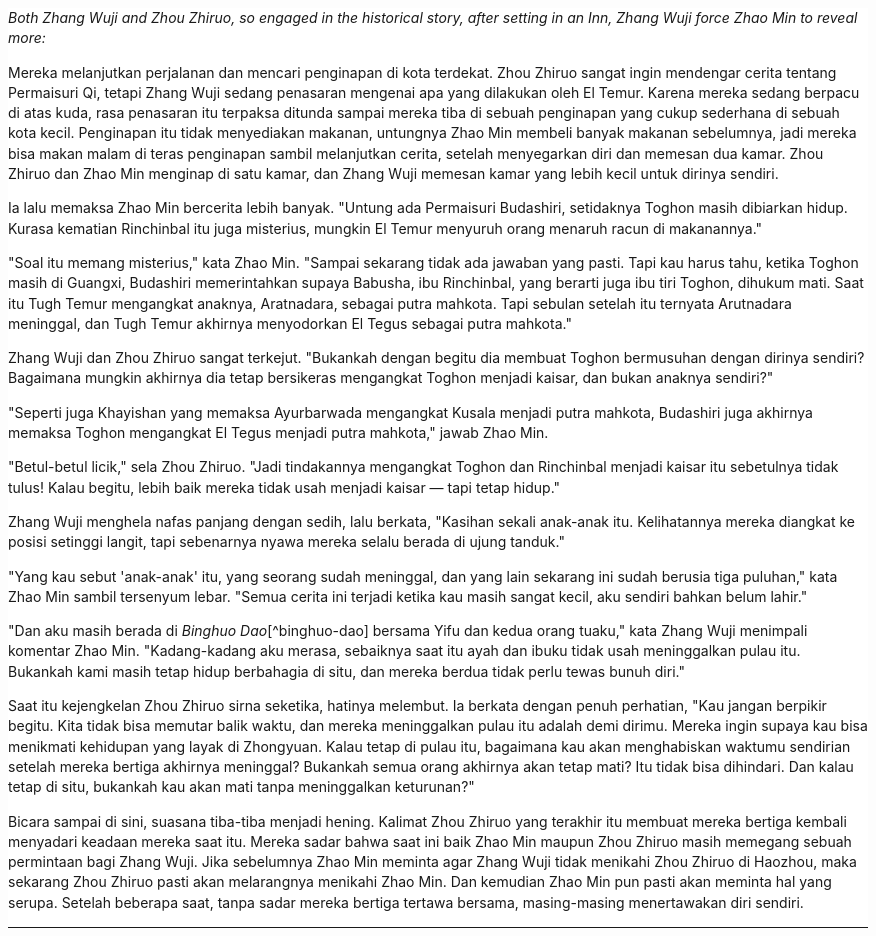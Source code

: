 *Both Zhang Wuji and Zhou Zhiruo, so engaged in the historical story, after setting in an Inn, Zhang Wuji force Zhao Min to reveal more:*

Mereka melanjutkan perjalanan dan mencari penginapan di kota terdekat. Zhou Zhiruo sangat ingin mendengar cerita tentang Permaisuri Qi, tetapi Zhang Wuji sedang penasaran mengenai apa yang dilakukan oleh El Temur. Karena mereka sedang berpacu di atas kuda, rasa penasaran itu terpaksa ditunda sampai mereka tiba di sebuah penginapan yang cukup sederhana di sebuah kota kecil. Penginapan itu tidak menyediakan makanan, untungnya Zhao Min membeli banyak makanan sebelumnya, jadi mereka bisa makan malam di teras penginapan sambil melanjutkan cerita, setelah menyegarkan diri dan memesan dua kamar. Zhou Zhiruo dan Zhao Min menginap di satu kamar, dan Zhang Wuji memesan kamar yang lebih kecil untuk dirinya sendiri.

Ia lalu memaksa Zhao Min bercerita lebih banyak. "Untung ada Permaisuri Budashiri, setidaknya Toghon masih dibiarkan hidup. Kurasa kematian Rinchinbal itu juga misterius, mungkin El Temur menyuruh orang menaruh racun di makanannya."

"Soal itu memang misterius," kata Zhao Min. "Sampai sekarang tidak ada jawaban yang pasti. Tapi kau harus tahu, ketika Toghon masih di Guangxi, Budashiri memerintahkan supaya Babusha, ibu Rinchinbal, yang berarti juga ibu tiri Toghon, dihukum mati. Saat itu Tugh Temur mengangkat anaknya, Aratnadara, sebagai putra mahkota. Tapi sebulan setelah itu ternyata Arutnadara meninggal, dan Tugh Temur akhirnya menyodorkan El Tegus sebagai putra mahkota."

Zhang Wuji dan Zhou Zhiruo sangat terkejut. "Bukankah dengan begitu dia membuat Toghon bermusuhan dengan dirinya sendiri? Bagaimana mungkin akhirnya dia tetap bersikeras mengangkat Toghon menjadi kaisar, dan bukan anaknya sendiri?"

"Seperti juga Khayishan yang memaksa Ayurbarwada mengangkat Kusala menjadi putra mahkota, Budashiri juga akhirnya memaksa Toghon mengangkat El Tegus menjadi putra mahkota," jawab Zhao Min.

"Betul-betul licik," sela Zhou Zhiruo. "Jadi tindakannya mengangkat Toghon dan Rinchinbal menjadi kaisar itu sebetulnya tidak tulus! Kalau begitu, lebih baik mereka tidak usah menjadi kaisar — tapi tetap hidup."

Zhang Wuji menghela nafas panjang dengan sedih, lalu berkata, "Kasihan sekali anak-anak itu. Kelihatannya mereka diangkat ke posisi setinggi langit, tapi sebenarnya nyawa mereka selalu berada di ujung tanduk."

"Yang kau sebut 'anak-anak' itu, yang seorang sudah meninggal, dan yang lain sekarang ini sudah berusia tiga puluhan," kata Zhao Min sambil tersenyum lebar. "Semua cerita ini terjadi ketika kau masih sangat kecil, aku sendiri bahkan belum lahir."

"Dan aku masih berada di *Binghuo Dao*[^binghuo-dao] bersama Yifu dan kedua orang tuaku," kata Zhang Wuji menimpali komentar Zhao Min. "Kadang-kadang aku merasa, sebaiknya saat itu ayah dan ibuku tidak usah meninggalkan pulau itu. Bukankah kami masih tetap hidup berbahagia di situ, dan mereka berdua tidak perlu tewas bunuh diri."

[^binguo-dao]: Binghuo Dao (冰火島), "Pulau Es dan Api".

Saat itu kejengkelan Zhou Zhiruo sirna seketika, hatinya melembut. Ia berkata dengan penuh perhatian, "Kau jangan berpikir begitu. Kita tidak bisa memutar balik waktu, dan mereka meninggalkan pulau itu adalah demi dirimu. Mereka ingin supaya kau bisa menikmati kehidupan yang layak di Zhongyuan. Kalau tetap di pulau itu, bagaimana kau akan menghabiskan waktumu sendirian setelah mereka bertiga akhirnya meninggal? Bukankah semua orang akhirnya akan tetap mati? Itu tidak bisa dihindari. Dan kalau tetap di situ, bukankah kau akan mati tanpa meninggalkan keturunan?"

Bicara sampai di sini, suasana tiba-tiba menjadi hening. Kalimat Zhou Zhiruo yang terakhir itu membuat mereka bertiga kembali menyadari keadaan mereka saat itu. Mereka sadar bahwa saat ini baik Zhao Min maupun Zhou Zhiruo masih memegang sebuah permintaan bagi Zhang Wuji. Jika sebelumnya Zhao Min meminta agar Zhang Wuji tidak menikahi Zhou Zhiruo di Haozhou, maka sekarang Zhou Zhiruo pasti akan melarangnya menikahi Zhao Min. Dan kemudian Zhao Min pun pasti akan meminta hal yang serupa. Setelah beberapa saat, tanpa sadar mereka bertiga tertawa bersama, masing-masing menertawakan diri sendiri.

---

[^xiao-yaonu]: Xiao Yaonu (小妖女), "Setan Cilik" dalam arti 'setan perempuan'. Karakter Yao (妖) dikaitkan dengan 'iblis', 'siluman' atau 'penyihir', sesuatu yang berkonotasi buruk.
[^jianguo]: Jian Guo (監國 atau 监国) = Wali Negeri. 
[^kongzi]: Kong Zi (孔子) atau Kong Fuzi (孔夫子) adalah panggilan umum untuk Konfusius, dalam bahasa mandarin.
[^karluks]: Suku Karluks, atau Qarlug, dalam perkembangan menjadi Uzbekhistan dan suku Uyghur.
[^bianliang]: Bianliang (汴梁) adalah nama lama untuk Kaifeng, yang masih sering dipakai saat ini. Secara literal, nama ini bermakna 'Membuka perbatasan'.
[^biaoge]: Biao Ge (表哥) adalah kakak sepupu dari pihak ibu.
[^xiao-nuzi]: Xiao Nuzi (小女子) adalah sebutan bagi diri sendiri, yang diungkapkan oleh seorang perempuan muda, untuk merendahkan diri di hadapan orang lain.
[^kong]: Kosong, atau dalam bahasa mandarin 'Kong' (空), seringkali dipakai oleh para pendeta Tao sepanjang masa sebagai bahan renungan. 
